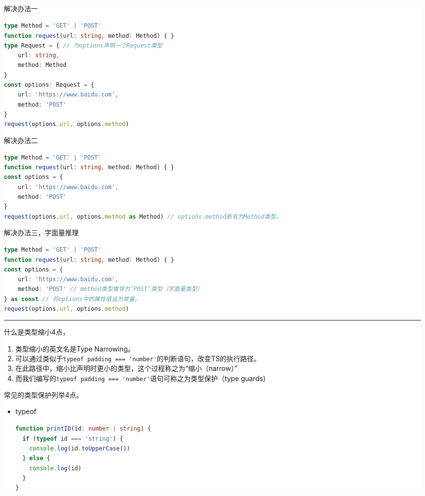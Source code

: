 解决办法一

```typescript
type Method = 'GET' | 'POST'
function request(url: string, method: Method) { }
type Request = { // 为options声明一个Request类型
	url: string,
	method: Method
}
const options: Request = {
	url: 'https://www.baidu.com',
	method: 'POST'
}
request(options.url, options.method)
```

解决办法二

```typescript
type Method = 'GET' | 'POST'
function request(url: string, method: Method) { }
const options = {
	url: 'https://www.baidu.com',
	method: 'POST'
}
request(options.url, options.method as Method) // options.method断言为Method类型。
```

解决办法三，字面量推理

```typescript
type Method = 'GET' | 'POST'
function request(url: string, method: Method) { }
const options = {
	url: 'https://www.baidu.com',
	method: 'POST' // method类型推导为‘POST’类型（字面量类型）
} as const // 将options中的属性值设为常量。
request(options.url, options.method)
```

------

什么是类型缩小4点，

1. 类型缩小的英文名是Type Narrowing。
2. 可以通过类似于`typeof padding === 'number'`的判断语句，改变TS的执行路径。
3. 在此路径中，缩小比声明时更小的类型，这个过程称之为“缩小（narrow）”
4. 而我们编写的`typeof padding === 'number'`语句可称之为类型保护（type guards)

常见的类型保护列举4点。

- typeof

  ```typescript
  function printID(id: number | string) {
    if (typeof id === 'string') {
      console.log(id.toUpperCase())
    } else {
      console.log(id)
    }
  }
  ```
